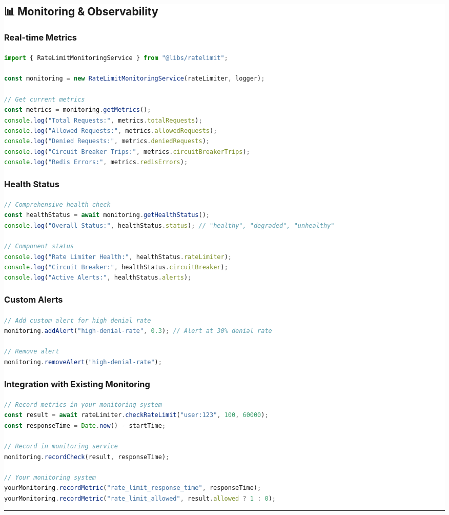 ## 📊 Monitoring & Observability

### Real-time Metrics

```typescript
import { RateLimitMonitoringService } from "@libs/ratelimit";

const monitoring = new RateLimitMonitoringService(rateLimiter, logger);

// Get current metrics
const metrics = monitoring.getMetrics();
console.log("Total Requests:", metrics.totalRequests);
console.log("Allowed Requests:", metrics.allowedRequests);
console.log("Denied Requests:", metrics.deniedRequests);
console.log("Circuit Breaker Trips:", metrics.circuitBreakerTrips);
console.log("Redis Errors:", metrics.redisErrors);
```

### Health Status

```typescript
// Comprehensive health check
const healthStatus = await monitoring.getHealthStatus();
console.log("Overall Status:", healthStatus.status); // "healthy", "degraded", "unhealthy"

// Component status
console.log("Rate Limiter Health:", healthStatus.rateLimiter);
console.log("Circuit Breaker:", healthStatus.circuitBreaker);
console.log("Active Alerts:", healthStatus.alerts);
```

### Custom Alerts

```typescript
// Add custom alert for high denial rate
monitoring.addAlert("high-denial-rate", 0.3); // Alert at 30% denial rate

// Remove alert
monitoring.removeAlert("high-denial-rate");
```

### Integration with Existing Monitoring

```typescript
// Record metrics in your monitoring system
const result = await rateLimiter.checkRateLimit("user:123", 100, 60000);
const responseTime = Date.now() - startTime;

// Record in monitoring service
monitoring.recordCheck(result, responseTime);

// Your monitoring system
yourMonitoring.recordMetric("rate_limit_response_time", responseTime);
yourMonitoring.recordMetric("rate_limit_allowed", result.allowed ? 1 : 0);
```

---